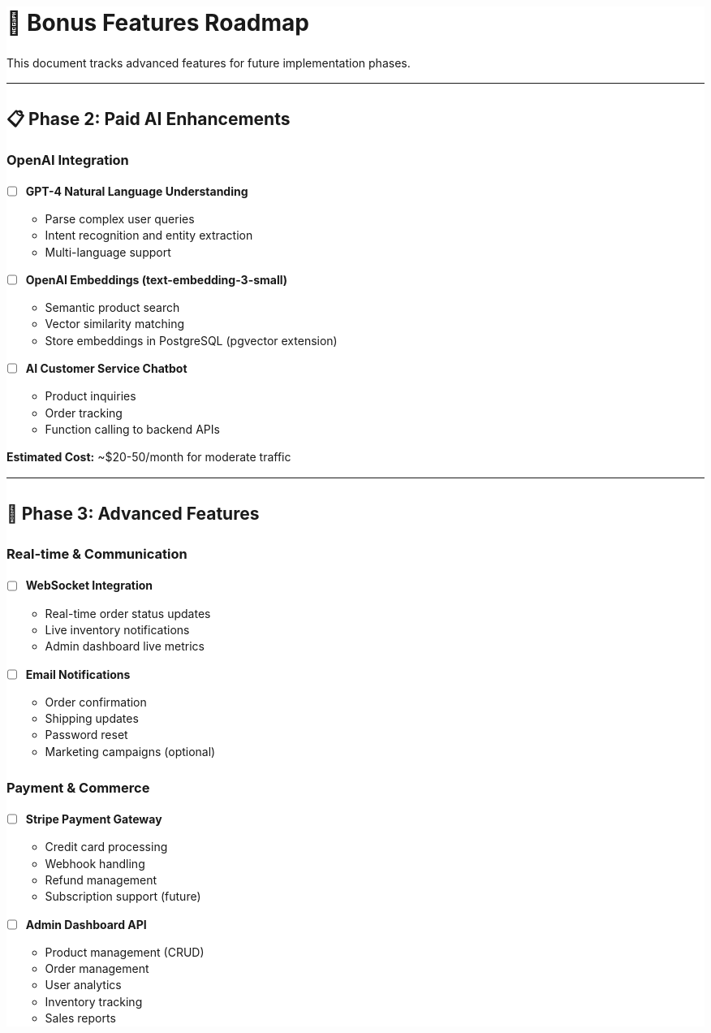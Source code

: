 # 🎁 Bonus Features Roadmap

This document tracks advanced features for future implementation phases.

---

## 📋 Phase 2: Paid AI Enhancements

### OpenAI Integration
- [ ] **GPT-4 Natural Language Understanding**
  - Parse complex user queries
  - Intent recognition and entity extraction
  - Multi-language support

- [ ] **OpenAI Embeddings (text-embedding-3-small)**
  - Semantic product search
  - Vector similarity matching
  - Store embeddings in PostgreSQL (pgvector extension)

- [ ] **AI Customer Service Chatbot**
  - Product inquiries
  - Order tracking
  - Function calling to backend APIs

**Estimated Cost:** ~$20-50/month for moderate traffic

---

## 🚀 Phase 3: Advanced Features

### Real-time & Communication
- [ ] **WebSocket Integration**
  - Real-time order status updates
  - Live inventory notifications
  - Admin dashboard live metrics

- [ ] **Email Notifications**
  - Order confirmation
  - Shipping updates
  - Password reset
  - Marketing campaigns (optional)

### Payment & Commerce
- [ ] **Stripe Payment Gateway**
  - Credit card processing
  - Webhook handling
  - Refund management
  - Subscription support (future)

- [ ] **Admin Dashboard API**
  - Product management (CRUD)
  - Order management
  - User analytics
  - Inventory tracking
  - Sales reports
